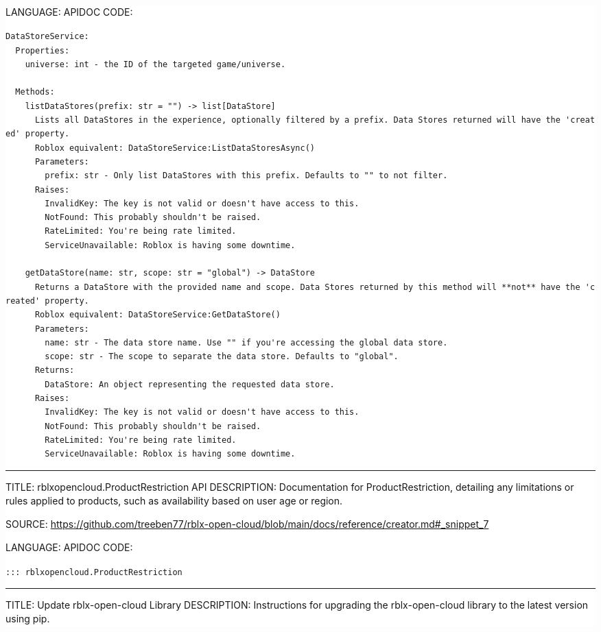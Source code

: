 LANGUAGE: APIDOC
CODE:
```
DataStoreService:
  Properties:
    universe: int - the ID of the targeted game/universe.

  Methods:
    listDataStores(prefix: str = "") -> list[DataStore]
      Lists all DataStores in the experience, optionally filtered by a prefix. Data Stores returned will have the 'created' property.
      Roblox equivalent: DataStoreService:ListDataStoresAsync()
      Parameters:
        prefix: str - Only list DataStores with this prefix. Defaults to "" to not filter.
      Raises:
        InvalidKey: The key is not valid or doesn't have access to this.
        NotFound: This probably shouldn't be raised.
        RateLimited: You're being rate limited.
        ServiceUnavailable: Roblox is having some downtime.

    getDataStore(name: str, scope: str = "global") -> DataStore
      Returns a DataStore with the provided name and scope. Data Stores returned by this method will **not** have the 'created' property.
      Roblox equivalent: DataStoreService:GetDataStore()
      Parameters:
        name: str - The data store name. Use "" if you're accessing the global data store.
        scope: str - The scope to separate the data store. Defaults to "global".
      Returns:
        DataStore: An object representing the requested data store.
      Raises:
        InvalidKey: The key is not valid or doesn't have access to this.
        NotFound: This probably shouldn't be raised.
        RateLimited: You're being rate limited.
        ServiceUnavailable: Roblox is having some downtime.
```

----------------------------------------

TITLE: rblxopencloud.ProductRestriction API
DESCRIPTION: Documentation for ProductRestriction, detailing any limitations or rules applied to products, such as availability based on user age or region.

SOURCE: https://github.com/treeben77/rblx-open-cloud/blob/main/docs/reference/creator.md#_snippet_7

LANGUAGE: APIDOC
CODE:
```
::: rblxopencloud.ProductRestriction
```

----------------------------------------

TITLE: Update rblx-open-cloud Library
DESCRIPTION: Instructions for upgrading the rblx-open-cloud library to the latest version using pip.
